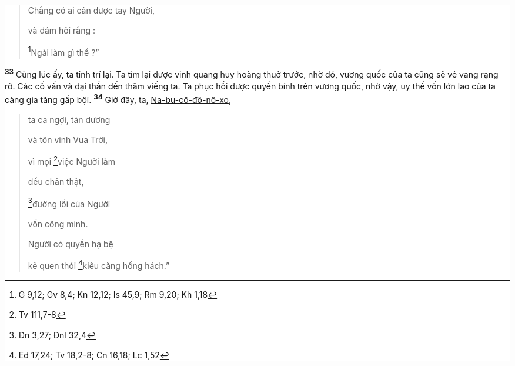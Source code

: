 > Chẳng có ai cản được tay Người,
>
> và dám hỏi rằng :
>
> [^19@-87941523-149f-42db-8730-52af9869deeb]Ngài làm gì thế ?”

<sup><b>33</b></sup> Cùng lúc ấy, ta tỉnh trí lại. Ta tìm lại được vinh quang huy hoàng thuở trước, nhờ đó, vương quốc của ta cũng sẽ vẻ vang rạng rỡ. Các cố vấn và đại thần đến thăm viếng ta. Ta phục hồi được quyền bính trên vương quốc, nhờ vậy, uy thế vốn lớn lao của ta càng gia tăng gấp bội. <sup><b>34</b></sup> Giờ đây, ta, [Na-bu-cô-đô-nô-xo](),

> ta ca ngợi, tán dương
>
> và tôn vinh Vua Trời,
>
> vì mọi [^20@-87941523-149f-42db-8730-52af9869deeb]việc Người làm
>
> đều chân thật,
>
> [^21@-87941523-149f-42db-8730-52af9869deeb]đường lối của Người
>
> vốn công minh.
>
> Người có quyền hạ bệ
>
> kẻ quen thói [^22@-87941523-149f-42db-8730-52af9869deeb]kiêu căng hống hách.”

[^1-87941523-149f-42db-8730-52af9869deeb]: *Vị canh thức* ở đây là một vị luôn tỉnh thức, luôn sẵn sàng phục vụ Thiên Chúa. Thường phải hiểu : đó là thiên sứ loan báo mệnh lệnh của Thiên Chúa.
[^2-87941523-149f-42db-8730-52af9869deeb]: Trong c.12 này, lời của *vị canh thức* chuyển từ hình ảnh (cây) sang nhân vật (vua Na-bu-cô-đô-nô-xo).
[^3-87941523-149f-42db-8730-52af9869deeb]: *Bảy thời* (cc. 20.22.29) chỉ bảy năm (x. 7,25+).
[^4-87941523-149f-42db-8730-52af9869deeb]: Bài học chính yếu của trình thuật nằm ở câu cuối bài diễn từ của *vị canh thức* về Thiên Chúa (c.14b ; x.c. 22b và c.29b). Trong cả đoạn 3,31 – 4,34, Thiên Chúa mang bốn danh hiệu : *Đấng Tối Cao* (4,14.21.22.29.31), *Trời* (4,23), *Đấng Hằng Sống* (4,31), *Vua Trời* (4,34).
[^5-87941523-149f-42db-8730-52af9869deeb]: Vua Na-bu-cô-đô-nô-xo lâm vào tình trạng điên, một thứ bệnh tâm thần làm cho vua tưởng mình hoá thú, hành động như một con thú (x. 4,13.22.29.30.33 ; 5,21).
[^6-87941523-149f-42db-8730-52af9869deeb]: C.27 làm nổi bật lòng kiêu ngạo quá mức của vua. Lòng kiêu ngạo này làm điển hình cho tính ngạo nghễ của loài người khiến cho con người tự chuốc vào thân hình phạt của Thiên Chúa. Vua chỉ khỏi bệnh, sử dụng lại trí khôn (x. 4,31.33) và lấy lại chủ quyền trên vương quốc, khi công nhận quyền cai trị của Đấng Tối Cao (x. 4,14b.22b.23b.29b.31b.33-34 ; 5,21).
[^1@-87941523-149f-42db-8730-52af9869deeb]: Đn 2,3
[^2@-87941523-149f-42db-8730-52af9869deeb]: Đn 2,31; 7,7.19
[^3@-87941523-149f-42db-8730-52af9869deeb]: Đn 2,4.11
[^4@-87941523-149f-42db-8730-52af9869deeb]: Đn 4,6; 5,11.14; St 41,38; Xh 31,3
[^5@-87941523-149f-42db-8730-52af9869deeb]: Đn 2,47
[^6@-87941523-149f-42db-8730-52af9869deeb]: Ed 17,3-10.22-24; 31,3-14
[^7@-87941523-149f-42db-8730-52af9869deeb]: Ed 17,2-3
[^8@-87941523-149f-42db-8730-52af9869deeb]: Mt 13,31-32; Mc 4,32
[^9@-87941523-149f-42db-8730-52af9869deeb]: Đn 4,20; 7,25; 12,7; Kh 12,14
[^10@-87941523-149f-42db-8730-52af9869deeb]: Đn 2,28; G 36,7; Gr 27,5
[^11@-87941523-149f-42db-8730-52af9869deeb]: 1 Sm 2,8; Lc 1,52
[^12@-87941523-149f-42db-8730-52af9869deeb]: Tb 12,9; Hc 3,30; Mt 6,1
[^13@-87941523-149f-42db-8730-52af9869deeb]: Kh 14,8; 16,19; 17,5; 18,2
[^14@-87941523-149f-42db-8730-52af9869deeb]: Đn 6,27; 12,7; Hc 18,1; Kh 1,18; 10,5-6
[^15@-87941523-149f-42db-8730-52af9869deeb]: Đn 2,28; 3,33
[^16@-87941523-149f-42db-8730-52af9869deeb]: Đn 2,44
[^17@-87941523-149f-42db-8730-52af9869deeb]: Is 40,22-24
[^18@-87941523-149f-42db-8730-52af9869deeb]: Mt 6,10
[^19@-87941523-149f-42db-8730-52af9869deeb]: G 9,12; Gv 8,4; Kn 12,12; Is 45,9; Rm 9,20; Kh 1,18
[^20@-87941523-149f-42db-8730-52af9869deeb]: Tv 111,7-8
[^21@-87941523-149f-42db-8730-52af9869deeb]: Đn 3,27; Đnl 32,4
[^22@-87941523-149f-42db-8730-52af9869deeb]: Ed 17,24; Tv 18,2-8; Cn 16,18; Lc 1,52